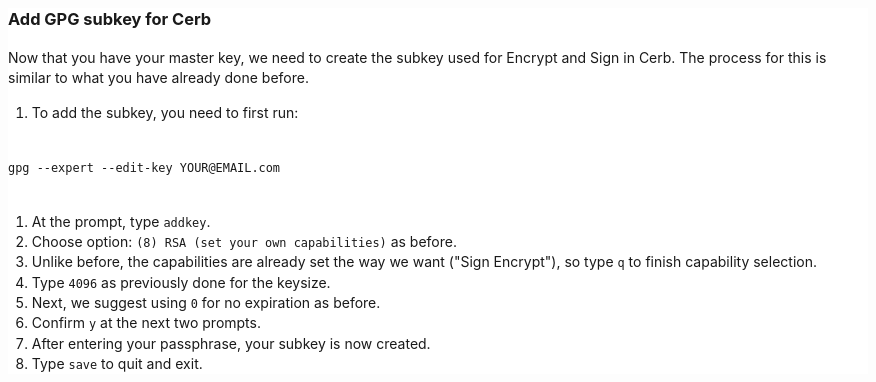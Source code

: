 ### Add GPG subkey for Cerb

Now that you have your master key, we need to create the subkey used for Encrypt and Sign in Cerb. The process for this is similar to what you have already done before.

1. To add the subkey, you need to first run:
<pre class="command-line" data-user="user" data-host="mac">
<code class="language-bash">
gpg --expert --edit-key YOUR@EMAIL.com
</code>
</pre>
1. At the prompt, type `addkey`.
1. Choose option: `(8) RSA (set your own capabilities)` as before.
1. Unlike before, the capabilities are already set the way we want ("Sign Encrypt"), so type `q` to finish capability selection.
1. Type `4096` as previously done for the keysize.
1. Next, we suggest using `0` for no expiration as before.
1. Confirm `y` at the next two prompts.
1. After entering your passphrase, your subkey is now created.
1. Type `save` to quit and exit.

<div class="cerb-screenshot">